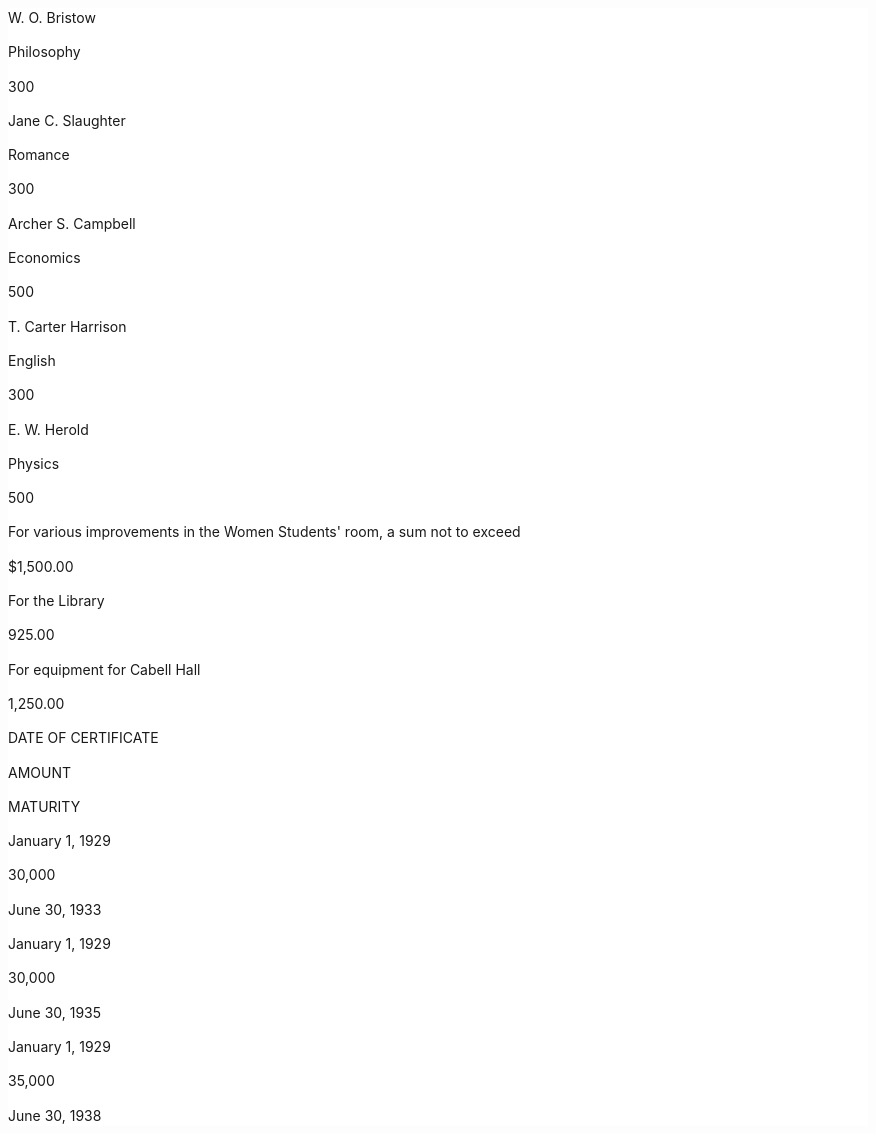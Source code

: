 W. O. Bristow

Philosophy

300

Jane C. Slaughter

Romance

300

Archer S. Campbell

Economics

500

T. Carter Harrison

English

300

E. W. Herold

Physics

500

For various improvements in the Women Students' room, a sum not to exceed

$1,500.00

For the Library

925.00

For equipment for Cabell Hall

1,250.00

DATE OF CERTIFICATE

AMOUNT

MATURITY

January 1, 1929

30,000

June 30, 1933

January 1, 1929

30,000

June 30, 1935

January 1, 1929

35,000

June 30, 1938
